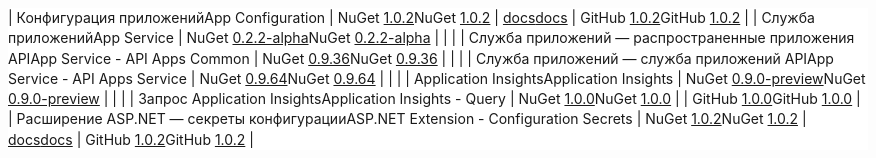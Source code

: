 | <span data-ttu-id="516bb-371">Конфигурация приложений</span><span class="sxs-lookup"><span data-stu-id="516bb-371">App Configuration</span></span> | <span data-ttu-id="516bb-372">NuGet [1.0.2](https://www.nuget.org/packages/Azure.Data.AppConfiguration/1.0.2)</span><span class="sxs-lookup"><span data-stu-id="516bb-372">NuGet [1.0.2](https://www.nuget.org/packages/Azure.Data.AppConfiguration/1.0.2)</span></span> | [<span data-ttu-id="516bb-373">docs</span><span class="sxs-lookup"><span data-stu-id="516bb-373">docs</span></span>](/dotnet/api/overview/azure/Data.AppConfiguration-readme/) | <span data-ttu-id="516bb-374">GitHub [1.0.2](https://github.com/Azure/azure-sdk-for-net/tree/Azure.Data.AppConfiguration_1.0.2/sdk/appconfiguration/Azure.Data.AppConfiguration/)</span><span class="sxs-lookup"><span data-stu-id="516bb-374">GitHub [1.0.2](https://github.com/Azure/azure-sdk-for-net/tree/Azure.Data.AppConfiguration_1.0.2/sdk/appconfiguration/Azure.Data.AppConfiguration/)</span></span> |
| <span data-ttu-id="516bb-375">Служба приложений</span><span class="sxs-lookup"><span data-stu-id="516bb-375">App Service</span></span> | <span data-ttu-id="516bb-376">NuGet [0.2.2-alpha](https://www.nuget.org/packages/Microsoft.Azure.AppService/0.2.2-alpha)</span><span class="sxs-lookup"><span data-stu-id="516bb-376">NuGet [0.2.2-alpha](https://www.nuget.org/packages/Microsoft.Azure.AppService/0.2.2-alpha)</span></span> |  |  |
| <span data-ttu-id="516bb-377">Служба приложений — распространенные приложения API</span><span class="sxs-lookup"><span data-stu-id="516bb-377">App Service - API Apps Common</span></span> | <span data-ttu-id="516bb-378">NuGet [0.9.36](https://www.nuget.org/packages/Microsoft.Azure.AppService.ApiApps.Common/0.9.36)</span><span class="sxs-lookup"><span data-stu-id="516bb-378">NuGet [0.9.36](https://www.nuget.org/packages/Microsoft.Azure.AppService.ApiApps.Common/0.9.36)</span></span> |  |  |
| <span data-ttu-id="516bb-379">Служба приложений — служба приложений API</span><span class="sxs-lookup"><span data-stu-id="516bb-379">App Service - API Apps Service</span></span> | <span data-ttu-id="516bb-380">NuGet [0.9.64](https://www.nuget.org/packages/Microsoft.Azure.AppService.ApiApps.Service/0.9.64)</span><span class="sxs-lookup"><span data-stu-id="516bb-380">NuGet [0.9.64](https://www.nuget.org/packages/Microsoft.Azure.AppService.ApiApps.Service/0.9.64)</span></span> |  |  |
| <span data-ttu-id="516bb-381">Application Insights</span><span class="sxs-lookup"><span data-stu-id="516bb-381">Application Insights</span></span> | <span data-ttu-id="516bb-382">NuGet [0.9.0-preview](https://www.nuget.org/packages/Microsoft.Azure.ApplicationInsights/0.9.0-preview)</span><span class="sxs-lookup"><span data-stu-id="516bb-382">NuGet [0.9.0-preview](https://www.nuget.org/packages/Microsoft.Azure.ApplicationInsights/0.9.0-preview)</span></span> |  |  |
| <span data-ttu-id="516bb-383">Запрос Application Insights</span><span class="sxs-lookup"><span data-stu-id="516bb-383">Application Insights - Query</span></span> | <span data-ttu-id="516bb-384">NuGet [1.0.0](https://www.nuget.org/packages/Microsoft.Azure.ApplicationInsights.Query/1.0.0)</span><span class="sxs-lookup"><span data-stu-id="516bb-384">NuGet [1.0.0](https://www.nuget.org/packages/Microsoft.Azure.ApplicationInsights.Query/1.0.0)</span></span> |  | <span data-ttu-id="516bb-385">GitHub [1.0.0](https://github.com/Azure/azure-sdk-for-net/tree/master/sdk/applicationinsights/Microsoft.Azure.ApplicationInsights.Query)</span><span class="sxs-lookup"><span data-stu-id="516bb-385">GitHub [1.0.0](https://github.com/Azure/azure-sdk-for-net/tree/master/sdk/applicationinsights/Microsoft.Azure.ApplicationInsights.Query)</span></span> |
| <span data-ttu-id="516bb-386">Расширение ASP.NET — секреты конфигурации</span><span class="sxs-lookup"><span data-stu-id="516bb-386">ASP.NET Extension - Configuration Secrets</span></span> | <span data-ttu-id="516bb-387">NuGet [1.0.2](https://www.nuget.org/packages/Azure.Extensions.AspNetCore.Configuration.Secrets/1.0.2)</span><span class="sxs-lookup"><span data-stu-id="516bb-387">NuGet [1.0.2](https://www.nuget.org/packages/Azure.Extensions.AspNetCore.Configuration.Secrets/1.0.2)</span></span> | [<span data-ttu-id="516bb-388">docs</span><span class="sxs-lookup"><span data-stu-id="516bb-388">docs</span></span>](/dotnet/api/overview/azure/Extensions.AspNetCore.Configuration.Secrets-readme/) | <span data-ttu-id="516bb-389">GitHub [1.0.2](https://github.com/Azure/azure-sdk-for-net/tree/Azure.Extensions.AspNetCore.Configuration.Secrets_1.0.2/sdk/extensions/Azure.Extensions.AspNetCore.Configuration.Secrets/)</span><span class="sxs-lookup"><span data-stu-id="516bb-389">GitHub [1.0.2](https://github.com/Azure/azure-sdk-for-net/tree/Azure.Extensions.AspNetCore.Configuration.Secrets_1.0.2/sdk/extensions/Azure.Extensions.AspNetCore.Configuration.Secrets/)</span></span> |